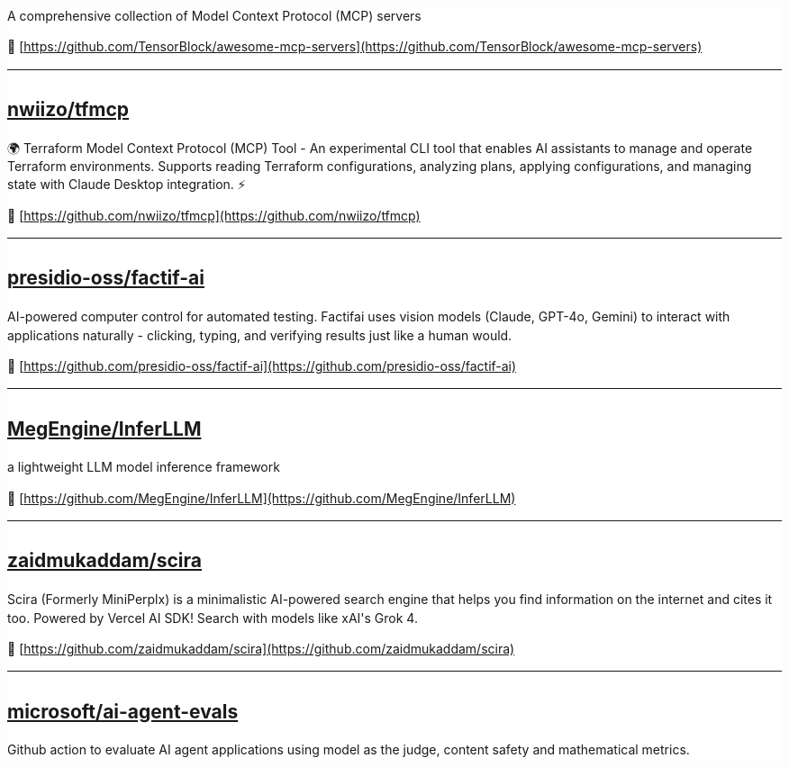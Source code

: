 A comprehensive collection of Model Context Protocol (MCP) servers

🔗 [https://github.com/TensorBlock/awesome-mcp-servers](https://github.com/TensorBlock/awesome-mcp-servers)

---

## [nwiizo/tfmcp](https://github.com/nwiizo/tfmcp)

🌍 Terraform Model Context Protocol (MCP) Tool - An experimental CLI tool that enables AI assistants to manage and operate Terraform environments. Supports reading Terraform configurations, analyzing plans, applying configurations, and managing state with Claude Desktop integration. ⚡️

🔗 [https://github.com/nwiizo/tfmcp](https://github.com/nwiizo/tfmcp)

---

## [presidio-oss/factif-ai](https://github.com/presidio-oss/factif-ai)

AI-powered computer control for automated testing. Factifai uses vision models (Claude, GPT-4o, Gemini) to interact with applications naturally - clicking, typing, and verifying results just like a human would.

🔗 [https://github.com/presidio-oss/factif-ai](https://github.com/presidio-oss/factif-ai)

---

## [MegEngine/InferLLM](https://github.com/MegEngine/InferLLM)

a lightweight LLM model inference framework

🔗 [https://github.com/MegEngine/InferLLM](https://github.com/MegEngine/InferLLM)

---

## [zaidmukaddam/scira](https://github.com/zaidmukaddam/scira)

Scira (Formerly MiniPerplx) is a minimalistic AI-powered search engine that helps you find information on the internet and cites it too. Powered by Vercel AI SDK! Search with models like xAI's Grok 4.

🔗 [https://github.com/zaidmukaddam/scira](https://github.com/zaidmukaddam/scira)

---

## [microsoft/ai-agent-evals](https://github.com/microsoft/ai-agent-evals)

Github action to evaluate AI agent applications using model as the judge, content safety and mathematical metrics.
